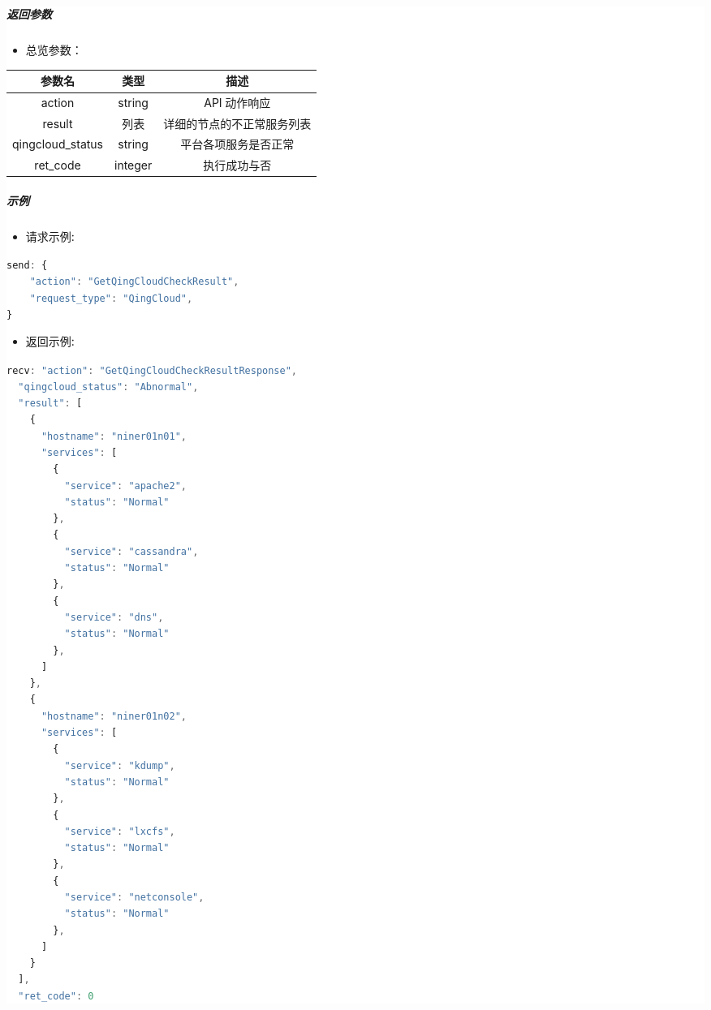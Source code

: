 ##### 返回参数

+ 总览参数：

| 参数名 | 类型 | 描述 |
| :----: | :----: | :----: |
| action | string | API 动作响应 |
| result | 列表 | 详细的节点的不正常服务列表 |
| qingcloud_status | string | 平台各项服务是否正常 | Normal: 正常, Abnormal: 不正常 |
| ret_code | integer | 执行成功与否 |

##### 示例

+ 请求示例:

```javascript
send: {
    "action": "GetQingCloudCheckResult",
    "request_type": "QingCloud",
}
```

+ 返回示例:

```javascript
recv: "action": "GetQingCloudCheckResultResponse",
  "qingcloud_status": "Abnormal",
  "result": [
    {
      "hostname": "niner01n01",
      "services": [
        {
          "service": "apache2",
          "status": "Normal"
        },
        {
          "service": "cassandra",
          "status": "Normal"
        },
        {
          "service": "dns",
          "status": "Normal"
        },
      ]
    },
    {
      "hostname": "niner01n02",
      "services": [
        {
          "service": "kdump",
          "status": "Normal"
        },
        {
          "service": "lxcfs",
          "status": "Normal"
        },
        {
          "service": "netconsole",
          "status": "Normal"
        },
      ]
    }
  ],
  "ret_code": 0
```